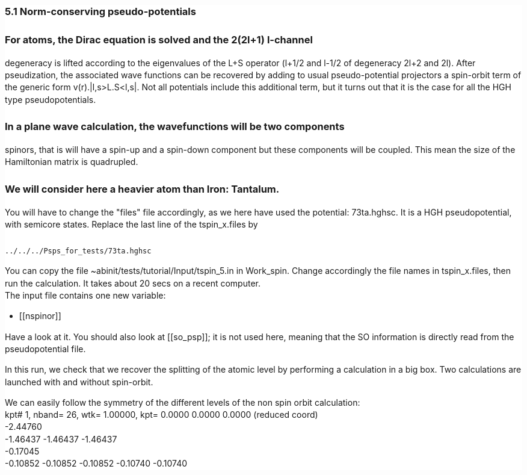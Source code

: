   

### 5.1 Norm-conserving pseudo-potentials  

### For atoms, the Dirac equation is solved and the 2(2l+1) l-channel
degeneracy is lifted according to the eigenvalues of the L+S operator (l+1/2
and l-1/2 of degeneracy 2l+2 and 2l). After pseudization, the  associated wave
functions can be recovered by adding to usual pseudo-potential projectors a
spin-orbit term of the generic form v(r).|l,s&gt;L.S&lt;l,s|. Not all
potentials include this additional term, but it turns out that it is the case
for all the HGH type pseudopotentials.

### In a plane wave calculation, the wavefunctions will be two components
spinors, that is will have a spin-up and a spin-down component but these
components will be coupled. This mean the size of the Hamiltonian matrix is
quadrupled.

### We will consider here a heavier atom than Iron: Tantalum.  
You will have to change the "files" file accordingly, as we here have used the
potential: 73ta.hghsc. It is a HGH pseudopotential, with semicore states.
Replace the last line of the tspin_x.files by

###

    
    
    ../../../Psps_for_tests/73ta.hghsc  
    

You can copy the file ~abinit/tests/tutorial/Input/tspin_5.in in Work_spin.
Change accordingly the file names in tspin_x.files, then run the calculation.
It takes about 20 secs on a recent computer.  
The input file contains one new variable:  

  * [[nspinor]]

Have a look at it. You should also look at [[so_psp]]; it is not used here,
meaning that the SO information is directly read from the pseudopotential
file.  
  
In this run, we check that we recover the splitting of the atomic level by
performing a calculation in a big box. Two calculations are launched with and
without spin-orbit.  
  
We can easily follow the symmetry of the different levels of the non spin
orbit calculation:  
  kpt#   1, nband= 26, wtk=  1.00000, kpt=  0.0000  0.0000  0.0000 (reduced
coord)  
-2.44760    
-1.46437  -1.46437  -1.46437    
-0.17045    
-0.10852  -0.10852  -0.10852  -0.10740  -0.10740  
  